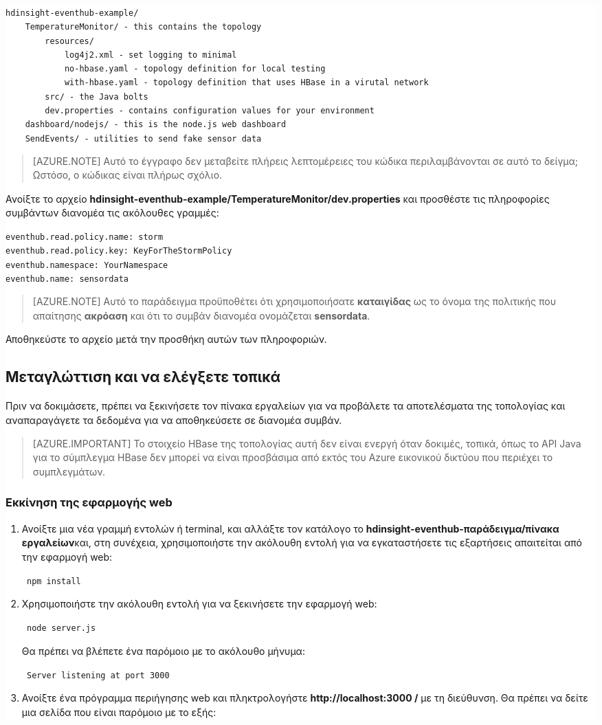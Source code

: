     hdinsight-eventhub-example/
        TemperatureMonitor/ - this contains the topology
            resources/
                log4j2.xml - set logging to minimal
                no-hbase.yaml - topology definition for local testing
                with-hbase.yaml - topology definition that uses HBase in a virutal network
            src/ - the Java bolts
            dev.properties - contains configuration values for your environment
        dashboard/nodejs/ - this is the node.js web dashboard
        SendEvents/ - utilities to send fake sensor data

> [AZURE.NOTE] Αυτό το έγγραφο δεν μεταβείτε πλήρεις λεπτομέρειες του κώδικα περιλαμβάνονται σε αυτό το δείγμα; Ωστόσο, ο κώδικας είναι πλήρως σχόλιο.

Ανοίξτε το αρχείο **hdinsight-eventhub-example/TemperatureMonitor/dev.properties** και προσθέστε τις πληροφορίες συμβάντων διανομέα τις ακόλουθες γραμμές:

    eventhub.read.policy.name: storm
    eventhub.read.policy.key: KeyForTheStormPolicy
    eventhub.namespace: YourNamespace
    eventhub.name: sensordata

> [AZURE.NOTE] Αυτό το παράδειγμα προϋποθέτει ότι χρησιμοποιήσατε __καταιγίδας__ ως το όνομα της πολιτικής που απαίτησης __ακρόαση__ και ότι το συμβάν διανομέα ονομάζεται __sensordata__.

 Αποθηκεύστε το αρχείο μετά την προσθήκη αυτών των πληροφοριών.

## <a name="compile-and-test-locally"></a>Μεταγλώττιση και να ελέγξετε τοπικά

Πριν να δοκιμάσετε, πρέπει να ξεκινήσετε τον πίνακα εργαλείων για να προβάλετε τα αποτελέσματα της τοπολογίας και αναπαραγάγετε τα δεδομένα για να αποθηκεύσετε σε διανομέα συμβάν.

> [AZURE.IMPORTANT] Το στοιχείο HBase της τοπολογίας αυτή δεν είναι ενεργή όταν δοκιμές, τοπικά, όπως το API Java για το σύμπλεγμα HBase δεν μπορεί να είναι προσβάσιμα από εκτός του Azure εικονικού δικτύου που περιέχει το συμπλεγμάτων.

### <a name="start-the-web-application"></a>Εκκίνηση της εφαρμογής web

1. Ανοίξτε μια νέα γραμμή εντολών ή terminal, και αλλάξτε τον κατάλογο το **hdinsight-eventhub-παράδειγμα/πίνακα εργαλείων**και, στη συνέχεια, χρησιμοποιήστε την ακόλουθη εντολή για να εγκαταστήσετε τις εξαρτήσεις απαιτείται από την εφαρμογή web:

        npm install

2. Χρησιμοποιήστε την ακόλουθη εντολή για να ξεκινήσετε την εφαρμογή web:

        node server.js

    Θα πρέπει να βλέπετε ένα παρόμοιο με το ακόλουθο μήνυμα:

        Server listening at port 3000

2. Ανοίξτε ένα πρόγραμμα περιήγησης web και πληκτρολογήστε **http://localhost:3000 /** με τη διεύθυνση. Θα πρέπει να δείτε μια σελίδα που είναι παρόμοιο με το εξής:


[azure-portal]: https://portal.azure.com